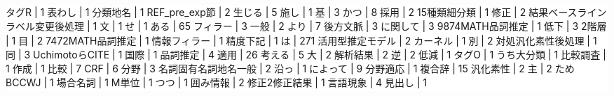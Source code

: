 タグR | 1
表わし | 1
分類地名 | 1
REF_pre_exp節 | 2
生じる | 5
施し | 1
基 | 3
かつ | 8
採用 | 2
15種類細分類 | 1
修正 | 2
結果ベースラインラベル変更後処理 | 1
文 | 1
せ | 1
ある | 65
フィラー | 3
一般 | 2
より | 7
後方文脈 | 3
に関して | 3
9874MATH品詞推定 | 1
低下 | 3
2階層 | 1
目 | 2
7472MATH品詞推定 | 1
情報フィラー | 1
精度下記 | 1
は | 271
活用型推定モデル | 2
カーネル | 1
別 | 2
対処汎化素性後処理 | 1
同 | 3
UchimotoらCITE | 1
国際 | 1
品詞推定 | 4
適用 | 26
考える | 5
大 | 2
解析結果 | 2
逆 | 2
低減 | 1
タグO | 1
うち大分類 | 1
比較調査 | 1
作成 | 1
比較 | 7
CRF | 6
分野 | 3
名詞固有名詞地名一般 | 2
沿っ | 1
によって | 9
分野適応 | 1
複合辞 | 15
汎化素性 | 2
主 | 2
ためBCCWJ | 1
場合名詞 | 1
M単位 | 1
つつ | 1
囲み情報 | 2
修正2修正結果 | 1
言語現象 | 4
見出し | 1